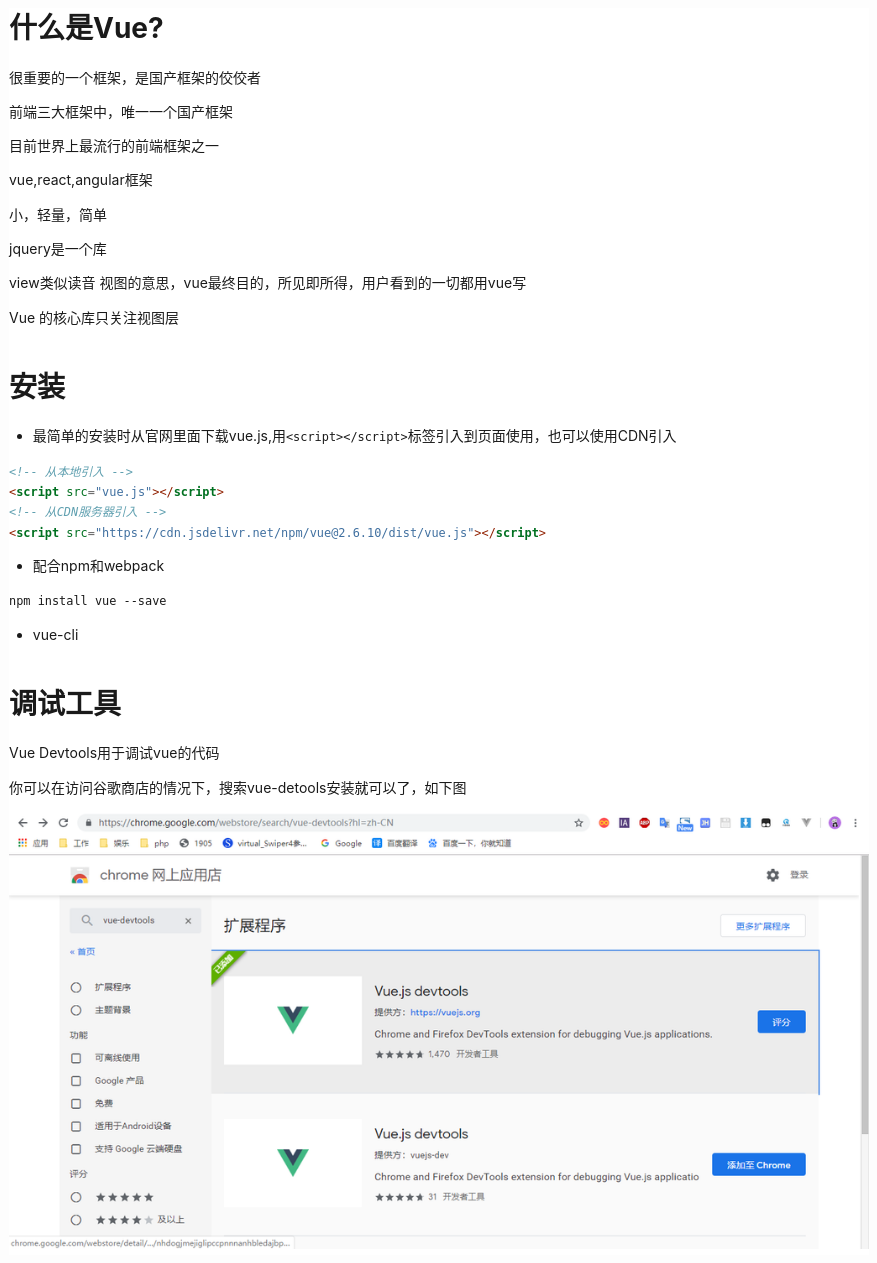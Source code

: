 # 什么是Vue?

很重要的一个框架，是国产框架的佼佼者

前端三大框架中，唯一一个国产框架

目前世界上最流行的前端框架之一

vue,react,angular框架

小，轻量，简单

jquery是一个库

view类似读音 视图的意思，vue最终目的，所见即所得，用户看到的一切都用vue写

Vue 的核心库只关注视图层

# 安装

- 最简单的安装时从官网里面下载vue.js,用`<script></script>`标签引入到页面使用，也可以使用CDN引入

```html
<!-- 从本地引入 -->
<script src="vue.js"></script>
<!-- 从CDN服务器引入 -->
<script src="https://cdn.jsdelivr.net/npm/vue@2.6.10/dist/vue.js"></script>
```
- 配合npm和webpack
```
npm install vue --save
```
- vue-cli

# 调试工具

Vue Devtools用于调试vue的代码

你可以在访问谷歌商店的情况下，搜索vue-detools安装就可以了，如下图

<img src="1.png" />
